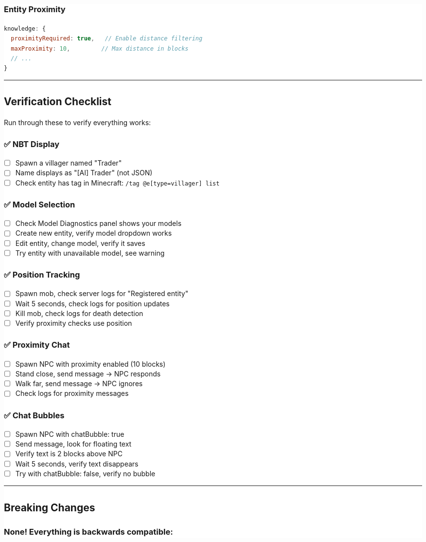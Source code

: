 ### Entity Proximity
```javascript
knowledge: {
  proximityRequired: true,   // Enable distance filtering
  maxProximity: 10,         // Max distance in blocks
  // ...
}
```

---

## Verification Checklist

Run through these to verify everything works:

### ✅ NBT Display
- [ ] Spawn a villager named "Trader"
- [ ] Name displays as "[AI] Trader" (not JSON)
- [ ] Check entity has tag in Minecraft: `/tag @e[type=villager] list`

### ✅ Model Selection
- [ ] Check Model Diagnostics panel shows your models
- [ ] Create new entity, verify model dropdown works
- [ ] Edit entity, change model, verify it saves
- [ ] Try entity with unavailable model, see warning

### ✅ Position Tracking
- [ ] Spawn mob, check server logs for "Registered entity"
- [ ] Wait 5 seconds, check logs for position updates
- [ ] Kill mob, check logs for death detection
- [ ] Verify proximity checks use position

### ✅ Proximity Chat
- [ ] Spawn NPC with proximity enabled (10 blocks)
- [ ] Stand close, send message → NPC responds
- [ ] Walk far, send message → NPC ignores
- [ ] Check logs for proximity messages

### ✅ Chat Bubbles
- [ ] Spawn NPC with chatBubble: true
- [ ] Send message, look for floating text
- [ ] Verify text is 2 blocks above NPC
- [ ] Wait 5 seconds, verify text disappears
- [ ] Try with chatBubble: false, verify no bubble

---

## Breaking Changes

### None! Everything is backwards compatible:
